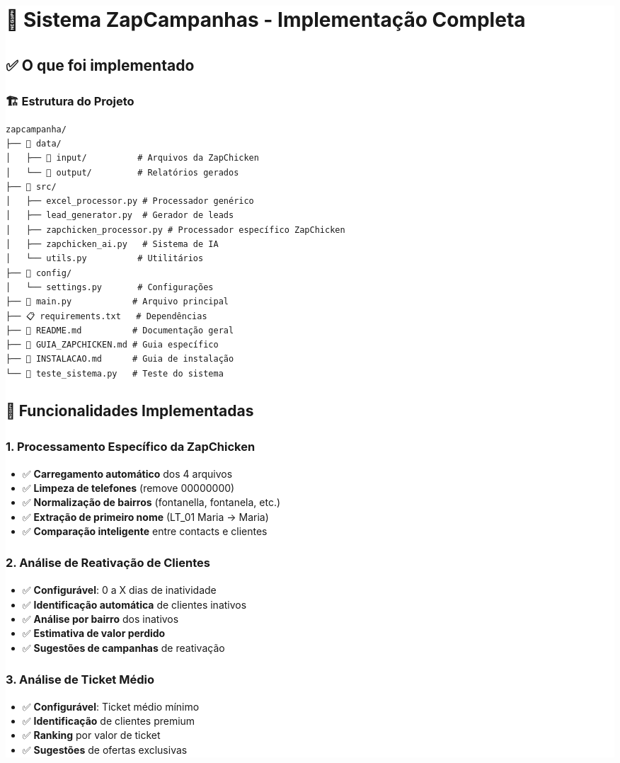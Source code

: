 # 🎉 Sistema ZapCampanhas - Implementação Completa

## ✅ O que foi implementado

### **🏗️ Estrutura do Projeto**
```
zapcampanha/
├── 📁 data/
│   ├── 📁 input/          # Arquivos da ZapChicken
│   └── 📁 output/         # Relatórios gerados
├── 📁 src/
│   ├── excel_processor.py # Processador genérico
│   ├── lead_generator.py  # Gerador de leads
│   ├── zapchicken_processor.py # Processador específico ZapChicken
│   ├── zapchicken_ai.py   # Sistema de IA
│   └── utils.py          # Utilitários
├── 📁 config/
│   └── settings.py       # Configurações
├── 🐍 main.py            # Arquivo principal
├── 📋 requirements.txt   # Dependências
├── 📖 README.md          # Documentação geral
├── 🍗 GUIA_ZAPCHICKEN.md # Guia específico
├── 🔧 INSTALACAO.md      # Guia de instalação
└── 🧪 teste_sistema.py   # Teste do sistema
```

## 🚀 Funcionalidades Implementadas

### **1. Processamento Específico da ZapChicken**
- ✅ **Carregamento automático** dos 4 arquivos
- ✅ **Limpeza de telefones** (remove 00000000)
- ✅ **Normalização de bairros** (fontanella, fontanela, etc.)
- ✅ **Extração de primeiro nome** (LT_01 Maria → Maria)
- ✅ **Comparação inteligente** entre contacts e clientes

### **2. Análise de Reativação de Clientes**
- ✅ **Configurável**: 0 a X dias de inatividade
- ✅ **Identificação automática** de clientes inativos
- ✅ **Análise por bairro** dos inativos
- ✅ **Estimativa de valor perdido**
- ✅ **Sugestões de campanhas** de reativação

### **3. Análise de Ticket Médio**
- ✅ **Configurável**: Ticket médio mínimo
- ✅ **Identificação** de clientes premium
- ✅ **Ranking** por valor de ticket
- ✅ **Sugestões** de ofertas exclusivas
